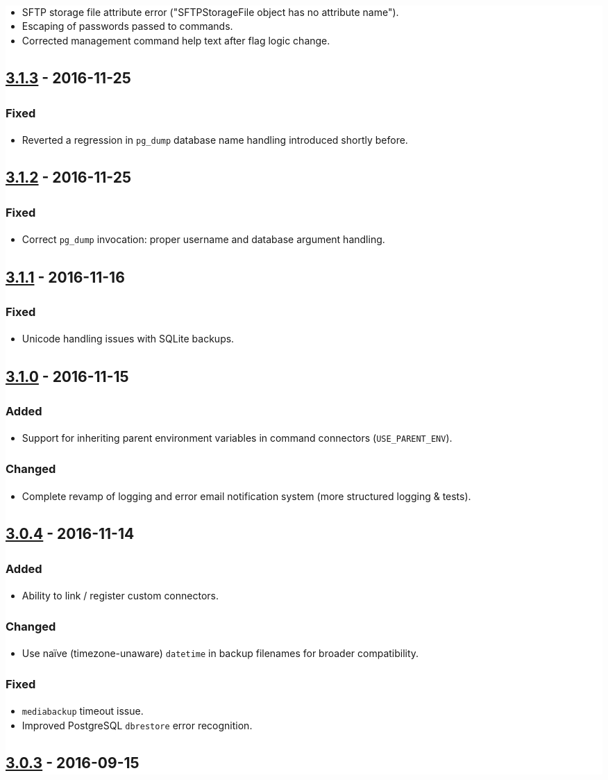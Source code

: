 - SFTP storage file attribute error ("SFTPStorageFile object has no attribute name").
- Escaping of passwords passed to commands.
- Corrected management command help text after flag logic change.

## [3.1.3] - 2016-11-25

### Fixed

- Reverted a regression in `pg_dump` database name handling introduced shortly before.

## [3.1.2] - 2016-11-25

### Fixed

- Correct `pg_dump` invocation: proper username and database argument handling.

## [3.1.1] - 2016-11-16

### Fixed

- Unicode handling issues with SQLite backups.

## [3.1.0] - 2016-11-15

### Added

- Support for inheriting parent environment variables in command connectors (`USE_PARENT_ENV`).

### Changed

- Complete revamp of logging and error email notification system (more structured logging & tests).

## [3.0.4] - 2016-11-14

### Added

- Ability to link / register custom connectors.

### Changed

- Use naïve (timezone-unaware) `datetime` in backup filenames for broader compatibility.

### Fixed

- `mediabackup` timeout issue.
- Improved PostgreSQL `dbrestore` error recognition.

## [3.0.3] - 2016-09-15


[Unreleased]: https://github.com/Archmonger/django-dbbackup/compare/4.3.0...HEAD
[4.3.0]: https://github.com/Archmonger/django-dbbackup/compare/4.2.1...4.3.0
[4.2.1]: https://github.com/Archmonger/django-dbbackup/compare/4.2.0...4.2.1
[4.2.0]: https://github.com/Archmonger/django-dbbackup/compare/4.1.0...4.2.0
[4.1.0]: https://github.com/Archmonger/django-dbbackup/compare/4.0.2...4.1.0
[4.0.2]: https://github.com/Archmonger/django-dbbackup/compare/4.0.1...4.0.2
[4.0.1]: https://github.com/Archmonger/django-dbbackup/compare/4.0.0b0...4.0.1
[4.0.0b0]: https://github.com/Archmonger/django-dbbackup/compare/3.3.0...4.0.0b0
[3.3.0]: https://github.com/Archmonger/django-dbbackup/compare/3.2.0...3.3.0
[3.2.0]: https://github.com/Archmonger/django-dbbackup/compare/3.1.3...3.2.0
[3.1.3]: https://github.com/Archmonger/django-dbbackup/compare/3.1.2...3.1.3
[3.1.2]: https://github.com/Archmonger/django-dbbackup/compare/3.1.1...3.1.2
[3.1.1]: https://github.com/Archmonger/django-dbbackup/compare/3.1.0...3.1.1
[3.1.0]: https://github.com/Archmonger/django-dbbackup/compare/3.0.4...3.1.0
[3.0.4]: https://github.com/Archmonger/django-dbbackup/compare/3.0.3...3.0.4
[3.0.3]: https://github.com/Archmonger/django-dbbackup/compare/3.0.2...3.0.3
[3.0.2]: https://github.com/Archmonger/django-dbbackup/compare/3.0.1...3.0.2
[3.0.1]: https://github.com/Archmonger/django-dbbackup/compare/2.5.0...3.0.1
[2.5.0]: https://github.com/Archmonger/django-dbbackup/compare/2.3.3...2.5.0
[2.3.3]: https://github.com/Archmonger/django-dbbackup/releases/tag/2.3.3